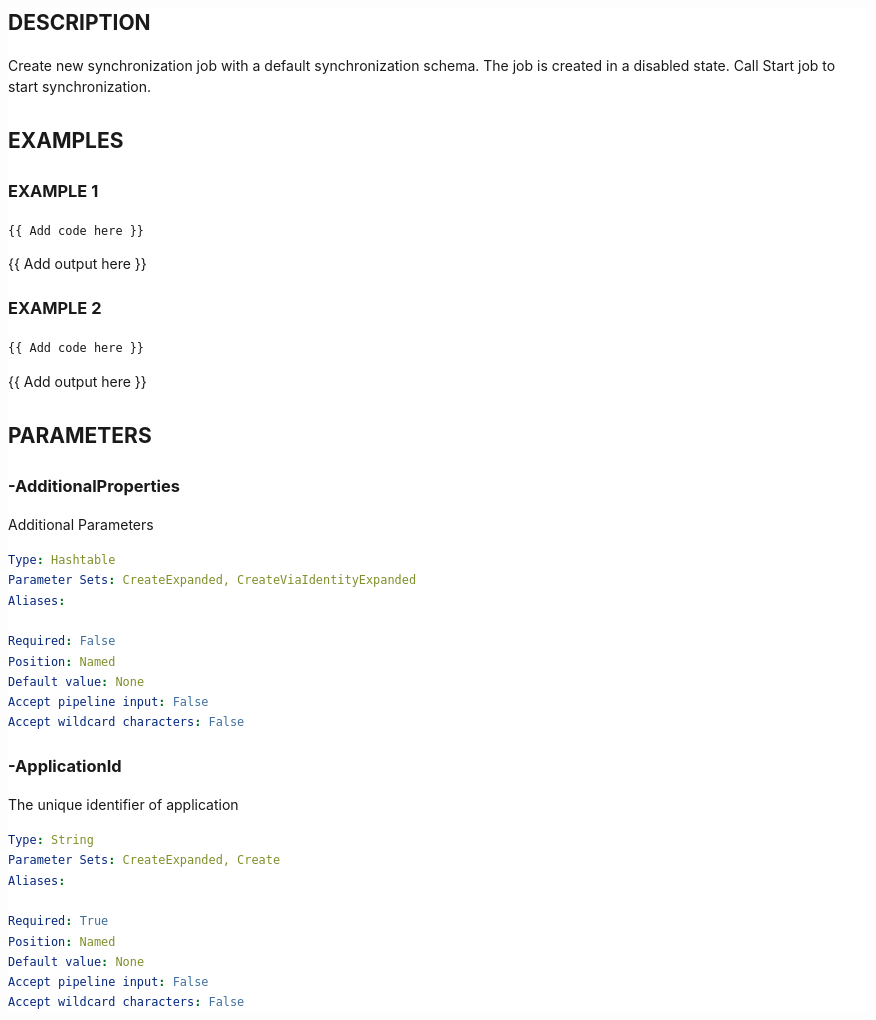 ## DESCRIPTION
Create new synchronization job with a default synchronization schema.
The job is created in a disabled state.
Call Start job to start synchronization.

## EXAMPLES

### EXAMPLE 1
```
{{ Add code here }}
```

{{ Add output here }}

### EXAMPLE 2
```
{{ Add code here }}
```

{{ Add output here }}

## PARAMETERS

### -AdditionalProperties
Additional Parameters

```yaml
Type: Hashtable
Parameter Sets: CreateExpanded, CreateViaIdentityExpanded
Aliases:

Required: False
Position: Named
Default value: None
Accept pipeline input: False
Accept wildcard characters: False
```

### -ApplicationId
The unique identifier of application

```yaml
Type: String
Parameter Sets: CreateExpanded, Create
Aliases:

Required: True
Position: Named
Default value: None
Accept pipeline input: False
Accept wildcard characters: False
```
